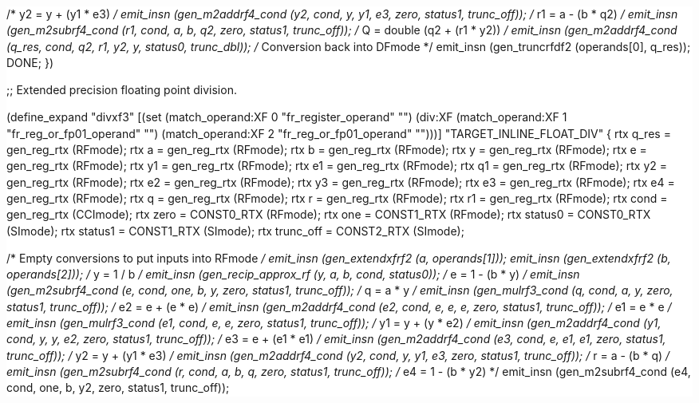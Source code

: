   /* y2 = y + (y1 * e3)		*/
  emit_insn (gen_m2addrf4_cond (y2, cond, y, y1, e3, zero, status1, trunc_off));
  /* r1  = a - (b * q2)		*/
  emit_insn (gen_m2subrf4_cond (r1, cond, a, b, q2, zero, status1, trunc_off));
  /* Q  = double (q2 + (r1 * y2))	*/
  emit_insn (gen_m2addrf4_cond (q_res, cond, q2, r1, y2, y, status0, trunc_dbl));
  /* Conversion back into DFmode */
  emit_insn (gen_truncrfdf2 (operands[0], q_res));
  DONE;
})

;; Extended precision floating point division.

(define_expand "divxf3"
  [(set (match_operand:XF 0 "fr_register_operand" "")
        (div:XF (match_operand:XF 1 "fr_reg_or_fp01_operand" "")
                (match_operand:XF 2 "fr_reg_or_fp01_operand" "")))]
  "TARGET_INLINE_FLOAT_DIV"
{
  rtx q_res     = gen_reg_rtx (RFmode);
  rtx a         = gen_reg_rtx (RFmode);
  rtx b         = gen_reg_rtx (RFmode);
  rtx y         = gen_reg_rtx (RFmode);
  rtx e         = gen_reg_rtx (RFmode);
  rtx y1        = gen_reg_rtx (RFmode);
  rtx e1        = gen_reg_rtx (RFmode);
  rtx q1        = gen_reg_rtx (RFmode);
  rtx y2        = gen_reg_rtx (RFmode);
  rtx e2        = gen_reg_rtx (RFmode);
  rtx y3        = gen_reg_rtx (RFmode);
  rtx e3        = gen_reg_rtx (RFmode);
  rtx e4        = gen_reg_rtx (RFmode);
  rtx q         = gen_reg_rtx (RFmode);
  rtx r         = gen_reg_rtx (RFmode);
  rtx r1        = gen_reg_rtx (RFmode);
  rtx cond      = gen_reg_rtx (CCImode);
  rtx zero      = CONST0_RTX (RFmode);
  rtx one       = CONST1_RTX (RFmode);
  rtx status0   = CONST0_RTX (SImode);
  rtx status1   = CONST1_RTX (SImode);
  rtx trunc_off = CONST2_RTX (SImode);

  /* Empty conversions to put inputs into RFmode */
  emit_insn (gen_extendxfrf2 (a, operands[1]));
  emit_insn (gen_extendxfrf2 (b, operands[2]));
  /* y  = 1 / b			*/
  emit_insn (gen_recip_approx_rf (y, a, b, cond, status0));
  /* e  = 1 - (b * y)		*/
  emit_insn (gen_m2subrf4_cond (e, cond, one, b, y, zero, status1, trunc_off));
  /* q  = a * y                 */
  emit_insn (gen_mulrf3_cond (q, cond, a, y, zero, status1, trunc_off));
  /* e2 = e + (e * e)		*/
  emit_insn (gen_m2addrf4_cond (e2, cond, e, e, e, zero, status1, trunc_off));
  /* e1 = e * e                 */
  emit_insn (gen_mulrf3_cond (e1, cond, e, e, zero, status1, trunc_off));
  /* y1 = y + (y * e2)		*/
  emit_insn (gen_m2addrf4_cond (y1, cond, y, y, e2, zero, status1, trunc_off));
  /* e3 = e + (e1 * e1)		*/
  emit_insn (gen_m2addrf4_cond (e3, cond, e, e1, e1, zero, status1, trunc_off));
  /* y2 = y + (y1 * e3)		*/
  emit_insn (gen_m2addrf4_cond (y2, cond, y, y1, e3, zero, status1, trunc_off));
  /* r  = a - (b * q)		*/
  emit_insn (gen_m2subrf4_cond (r, cond, a, b, q, zero, status1, trunc_off));
  /* e4  = 1 - (b * y2)		*/
  emit_insn (gen_m2subrf4_cond (e4, cond, one, b, y2, zero, status1, trunc_off));